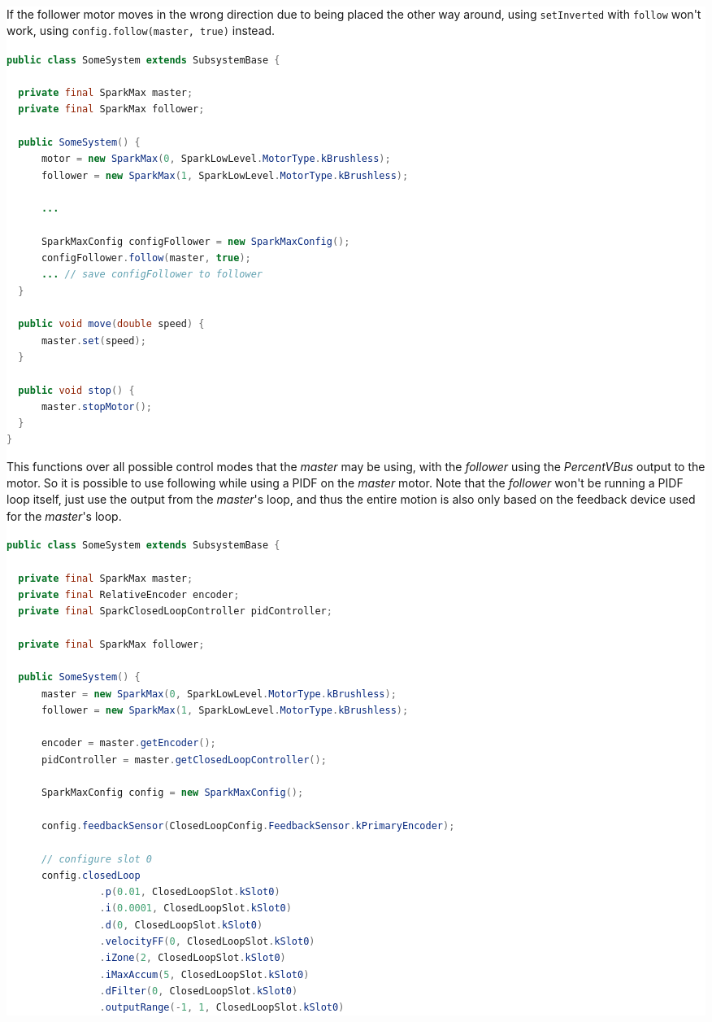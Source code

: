 If the follower motor moves in the wrong direction due to being placed the other way around, using `setInverted` with `follow` won't work, using `config.follow(master, true)` instead.

```java
public class SomeSystem extends SubsystemBase {

  private final SparkMax master;
  private final SparkMax follower;

  public SomeSystem() {
      motor = new SparkMax(0, SparkLowLevel.MotorType.kBrushless);
      follower = new SparkMax(1, SparkLowLevel.MotorType.kBrushless);

      ...

      SparkMaxConfig configFollower = new SparkMaxConfig();
      configFollower.follow(master, true);
      ... // save configFollower to follower
  }

  public void move(double speed) {
      master.set(speed);
  }

  public void stop() {
      master.stopMotor();
  }
}
```

This functions over all possible control modes that the _master_ may be using, with the _follower_ using the _PercentVBus_ output to the motor. So it is possible to use following while using a PIDF on the _master_ motor. Note that the _follower_ won't be running a PIDF loop itself, just use the output from the _master_'s loop, and thus the entire motion is also only based on the feedback device used for the _master_'s loop.
```java
public class SomeSystem extends SubsystemBase {

  private final SparkMax master;
  private final RelativeEncoder encoder;
  private final SparkClosedLoopController pidController;

  private final SparkMax follower;

  public SomeSystem() {
      master = new SparkMax(0, SparkLowLevel.MotorType.kBrushless);
      follower = new SparkMax(1, SparkLowLevel.MotorType.kBrushless);
      
      encoder = master.getEncoder();
      pidController = master.getClosedLoopController();
      
      SparkMaxConfig config = new SparkMaxConfig();

      config.feedbackSensor(ClosedLoopConfig.FeedbackSensor.kPrimaryEncoder); 

      // configure slot 0
      config.closedLoop
                .p(0.01, ClosedLoopSlot.kSlot0)
                .i(0.0001, ClosedLoopSlot.kSlot0)
                .d(0, ClosedLoopSlot.kSlot0)
                .velocityFF(0, ClosedLoopSlot.kSlot0)
                .iZone(2, ClosedLoopSlot.kSlot0)
                .iMaxAccum(5, ClosedLoopSlot.kSlot0)
                .dFilter(0, ClosedLoopSlot.kSlot0)
                .outputRange(-1, 1, ClosedLoopSlot.kSlot0)
```